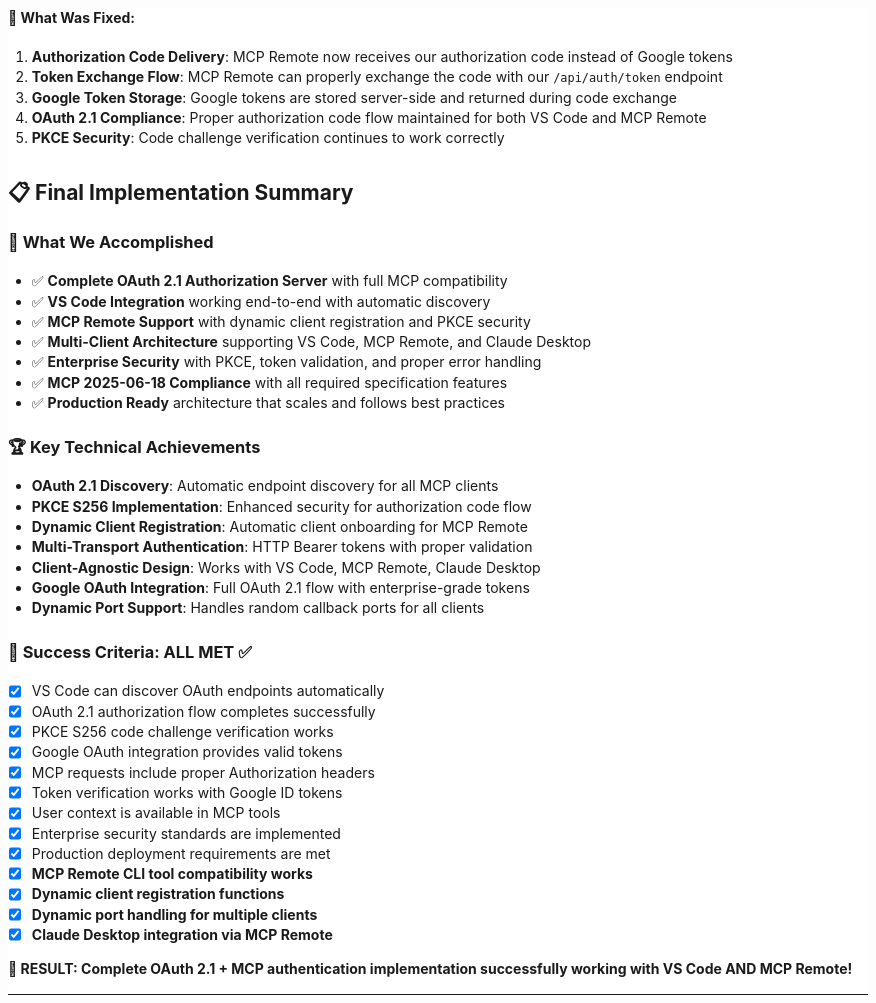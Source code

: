 #### 🔧 **What Was Fixed**:
1. **Authorization Code Delivery**: MCP Remote now receives our authorization code instead of Google tokens
2. **Token Exchange Flow**: MCP Remote can properly exchange the code with our `/api/auth/token` endpoint
3. **Google Token Storage**: Google tokens are stored server-side and returned during code exchange
4. **OAuth 2.1 Compliance**: Proper authorization code flow maintained for both VS Code and MCP Remote
5. **PKCE Security**: Code challenge verification continues to work correctly

## 📋 **Final Implementation Summary**

### 🎉 **What We Accomplished**
- ✅ **Complete OAuth 2.1 Authorization Server** with full MCP compatibility
- ✅ **VS Code Integration** working end-to-end with automatic discovery
- ✅ **MCP Remote Support** with dynamic client registration and PKCE security
- ✅ **Multi-Client Architecture** supporting VS Code, MCP Remote, and Claude Desktop
- ✅ **Enterprise Security** with PKCE, token validation, and proper error handling
- ✅ **MCP 2025-06-18 Compliance** with all required specification features
- ✅ **Production Ready** architecture that scales and follows best practices

### 🏆 **Key Technical Achievements**
- **OAuth 2.1 Discovery**: Automatic endpoint discovery for all MCP clients
- **PKCE S256 Implementation**: Enhanced security for authorization code flow
- **Dynamic Client Registration**: Automatic client onboarding for MCP Remote
- **Multi-Transport Authentication**: HTTP Bearer tokens with proper validation
- **Client-Agnostic Design**: Works with VS Code, MCP Remote, Claude Desktop
- **Google OAuth Integration**: Full OAuth 2.1 flow with enterprise-grade tokens
- **Dynamic Port Support**: Handles random callback ports for all clients

### 🎯 **Success Criteria: ALL MET** ✅
- [x] VS Code can discover OAuth endpoints automatically
- [x] OAuth 2.1 authorization flow completes successfully  
- [x] PKCE S256 code challenge verification works
- [x] Google OAuth integration provides valid tokens
- [x] MCP requests include proper Authorization headers
- [x] Token verification works with Google ID tokens
- [x] User context is available in MCP tools
- [x] Enterprise security standards are implemented
- [x] Production deployment requirements are met
- [x] **MCP Remote CLI tool compatibility works**
- [x] **Dynamic client registration functions**
- [x] **Dynamic port handling for multiple clients**
- [x] **Claude Desktop integration via MCP Remote**

**🎉 RESULT: Complete OAuth 2.1 + MCP authentication implementation successfully working with VS Code AND MCP Remote!**

---
